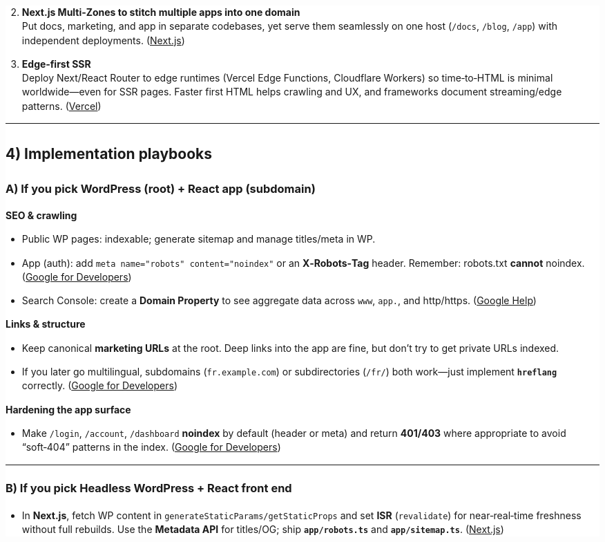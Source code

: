 2. **Next.js Multi‑Zones to stitch multiple apps into one domain**  
    Put docs, marketing, and app in separate codebases, yet serve them seamlessly on one host (`/docs`, `/blog`, `/app`) with independent deployments. ([Next.js](https://nextjs.org/docs/pages/guides/multi-zones?utm_source=chatgpt.com "Guides: Multi-Zones | Next.js"))
    
3. **Edge‑first SSR**  
    Deploy Next/React Router to edge runtimes (Vercel Edge Functions, Cloudflare Workers) so time‑to‑HTML is minimal worldwide—even for SSR pages. Faster first HTML helps crawling and UX, and frameworks document streaming/edge patterns. ([Vercel](https://vercel.com/docs/functions/runtimes/edge?utm_source=chatgpt.com "Edge Runtime - Vercel"))
    

---

## 4) Implementation playbooks

### A) If you pick **WordPress (root) + React app (subdomain)**

**SEO & crawling**

- Public WP pages: indexable; generate sitemap and manage titles/meta in WP.
    
- App (auth): add `meta name="robots" content="noindex"` or an **X‑Robots‑Tag** header. Remember: robots.txt **cannot** noindex. ([Google for Developers](https://developers.google.com/search/docs/crawling-indexing/block-indexing?hl=ja&utm_source=chatgpt.com "noindex を使用してコンテンツをインデックスから除外する | Google ..."))
    
- Search Console: create a **Domain Property** to see aggregate data across `www`, `app.`, and http/https. ([Google Help](https://support.google.com/webmasters/answer/34592?hl=en&utm_source=chatgpt.com "Add a website property to Search Console - Search Console Help"))
    

**Links & structure**

- Keep canonical **marketing URLs** at the root. Deep links into the app are fine, but don’t try to get private URLs indexed.
    
- If you later go multilingual, subdomains (`fr.example.com`) or subdirectories (`/fr/`) both work—just implement **`hreflang`** correctly. ([Google for Developers](https://developers.google.com/search/docs/specialty/international/managing-multi-regional-sites?utm_source=chatgpt.com "Managing Multi-Regional and Multilingual Sites | Google ..."))
    

**Hardening the app surface**

- Make `/login`, `/account`, `/dashboard` **noindex** by default (header or meta) and return **401/403** where appropriate to avoid “soft‑404” patterns in the index. ([Google for Developers](https://developers.google.com/search/docs/crawling-indexing/block-indexing?hl=ja&utm_source=chatgpt.com "noindex を使用してコンテンツをインデックスから除外する | Google ..."))
    

---

### B) If you pick **Headless WordPress + React front end**

- In **Next.js**, fetch WP content in `generateStaticParams/getStaticProps` and set **ISR** (`revalidate`) for near‑real‑time freshness without full rebuilds. Use the **Metadata API** for titles/OG; ship **`app/robots.ts`** and **`app/sitemap.ts`**. ([Next.js](https://nextjs.org/docs/pages/guides/incremental-static-regeneration?utm_source=chatgpt.com "Guides: ISR | Next.js"))
    
